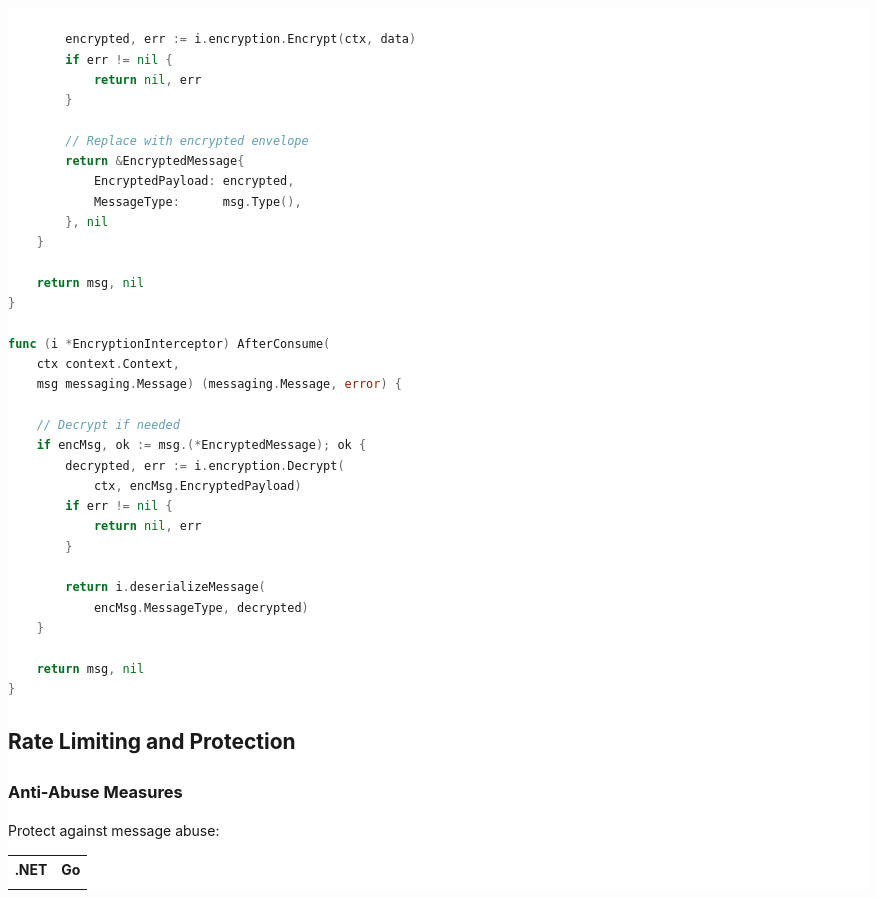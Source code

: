 ```go
        
        encrypted, err := i.encryption.Encrypt(ctx, data)
        if err != nil {
            return nil, err
        }
        
        // Replace with encrypted envelope
        return &EncryptedMessage{
            EncryptedPayload: encrypted,
            MessageType:      msg.Type(),
        }, nil
    }
    
    return msg, nil
}

func (i *EncryptionInterceptor) AfterConsume(
    ctx context.Context,
    msg messaging.Message) (messaging.Message, error) {
    
    // Decrypt if needed
    if encMsg, ok := msg.(*EncryptedMessage); ok {
        decrypted, err := i.encryption.Decrypt(
            ctx, encMsg.EncryptedPayload)
        if err != nil {
            return nil, err
        }
        
        return i.deserializeMessage(
            encMsg.MessageType, decrypted)
    }
    
    return msg, nil
}
```

</td>
</tr>
</table>

## Rate Limiting and Protection

### Anti-Abuse Measures

Protect against message abuse:

<table>
<tr>
<th>.NET</th>
<th>Go</th>
</tr>
<tr>
<td>
